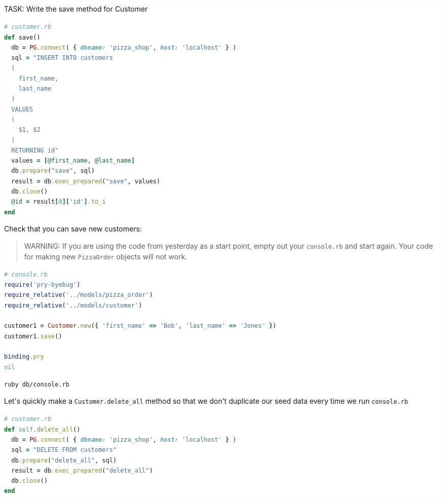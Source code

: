 TASK: Write the save method for Customer

```ruby
# customer.rb
def save()
  db = PG.connect( { dbname: 'pizza_shop', host: 'localhost' } )
  sql = "INSERT INTO customers
  (
    first_name,
    last_name
  )
  VALUES
  (
    $1, $2
  )
  RETURNING id"
  values = [@first_name, @last_name]
  db.prepare("save", sql)
  result = db.exec_prepared("save", values)
  db.close()
  @id = result[0]['id'].to_i
end
```

Check that you can save new customers:

> WARNING: If you are using the code from yesterday as a start point, empty out your `console.rb` and start again. Your code for making new `PizzaOrder` objects will not work.

```ruby
# console.rb
require('pry-byebug')
require_relative('../models/pizza_order')
require_relative('../models/customer')

customer1 = Customer.new({ 'first_name' => 'Bob', 'last_name' => 'Jones' })
customer1.save()

binding.pry
nil
```

```bash
ruby db/console.rb
```

Let's quickly make a `Customer.delete_all` method so that we don't duplicate our seed data every time we run `console.rb`

```ruby
# customer.rb
def self.delete_all()
  db = PG.connect( { dbname: 'pizza_shop', host: 'localhost' } )
  sql = "DELETE FROM customers"
  db.prepare("delete_all", sql)
  result = db.exec_prepared("delete_all")
  db.close()
end
```
